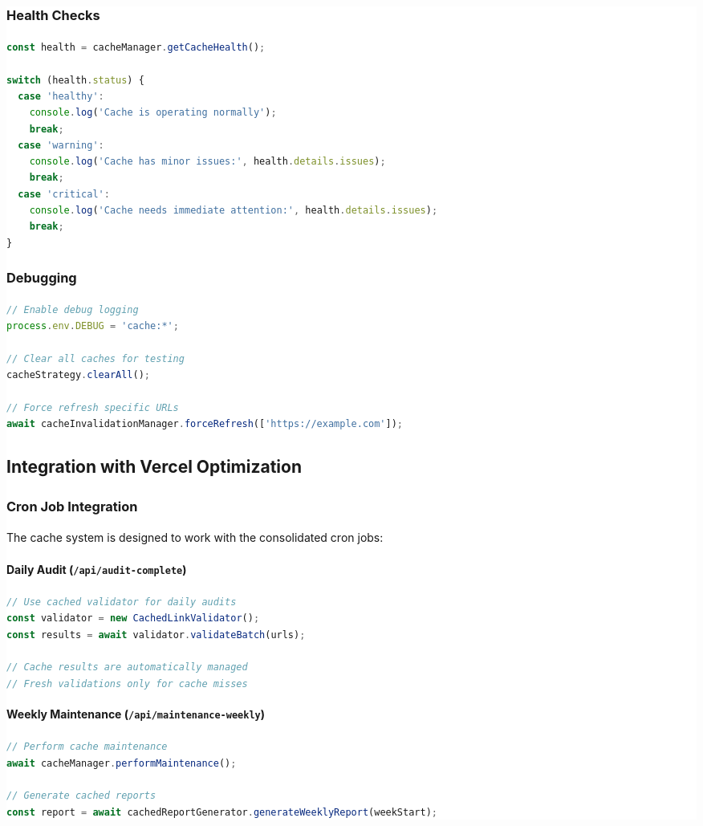 ### Health Checks

```typescript
const health = cacheManager.getCacheHealth();

switch (health.status) {
  case 'healthy':
    console.log('Cache is operating normally');
    break;
  case 'warning':
    console.log('Cache has minor issues:', health.details.issues);
    break;
  case 'critical':
    console.log('Cache needs immediate attention:', health.details.issues);
    break;
}
```

### Debugging

```typescript
// Enable debug logging
process.env.DEBUG = 'cache:*';

// Clear all caches for testing
cacheStrategy.clearAll();

// Force refresh specific URLs
await cacheInvalidationManager.forceRefresh(['https://example.com']);
```

## Integration with Vercel Optimization

### Cron Job Integration

The cache system is designed to work with the consolidated cron jobs:

#### Daily Audit (`/api/audit-complete`)

```typescript
// Use cached validator for daily audits
const validator = new CachedLinkValidator();
const results = await validator.validateBatch(urls);

// Cache results are automatically managed
// Fresh validations only for cache misses
```

#### Weekly Maintenance (`/api/maintenance-weekly`)

```typescript
// Perform cache maintenance
await cacheManager.performMaintenance();

// Generate cached reports
const report = await cachedReportGenerator.generateWeeklyReport(weekStart);
```
